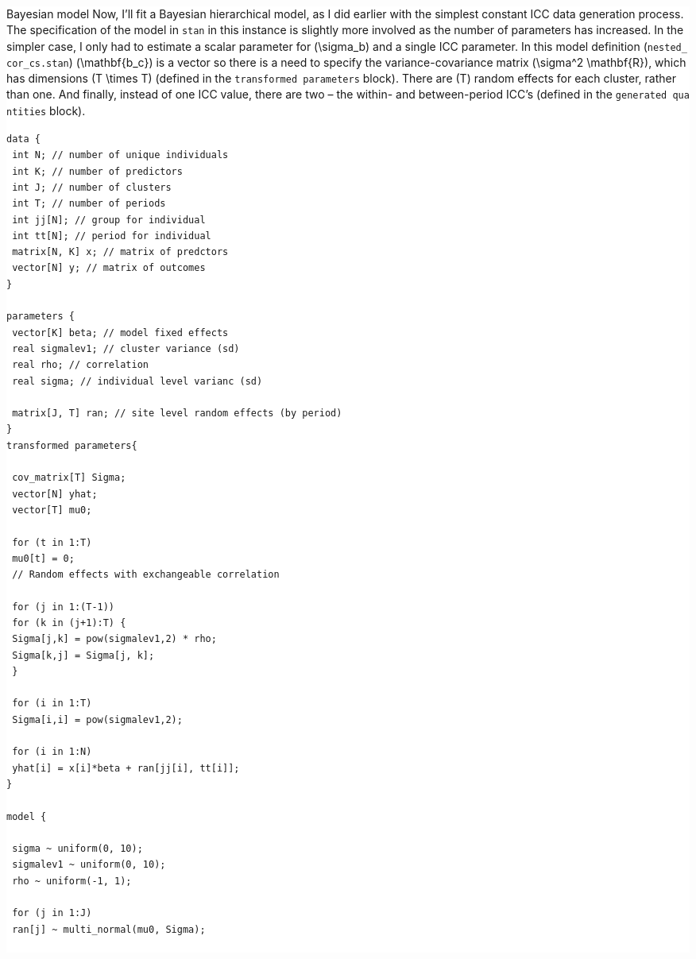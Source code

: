 


Bayesian model
Now, I’ll fit a Bayesian hierarchical model, as I did earlier with the simplest constant ICC data generation process. The specification of the model in `stan` in this instance is slightly more involved as the number of parameters has increased. In the simpler case, I only had to estimate a scalar parameter for \(\sigma_b\) and a single ICC parameter. In this model definition (`nested_cor_cs.stan`) \(\mathbf{b_c}\) is a vector so there is a need to specify the variance-covariance matrix \(\sigma^2 \mathbf{R}\), which has dimensions \(T \times T\) (defined in the `transformed parameters` block). There are \(T\) random effects for each cluster, rather than one. And finally, instead of one ICC value, there are two – the within- and between-period ICC’s (defined in the `generated quantities` block).

```
data {
 int N; // number of unique individuals
 int K; // number of predictors
 int J; // number of clusters
 int T; // number of periods
 int jj[N]; // group for individual
 int tt[N]; // period for individual
 matrix[N, K] x; // matrix of predctors
 vector[N] y; // matrix of outcomes
}

parameters {
 vector[K] beta; // model fixed effects
 real sigmalev1; // cluster variance (sd)
 real rho; // correlation
 real sigma; // individual level varianc (sd)
 
 matrix[J, T] ran; // site level random effects (by period)
}
transformed parameters{ 
 
 cov_matrix[T] Sigma;
 vector[N] yhat;
 vector[T] mu0;
 
 for (t in 1:T) 
 mu0[t] = 0;
 // Random effects with exchangeable correlation 
 
 for (j in 1:(T-1))
 for (k in (j+1):T) {
 Sigma[j,k] = pow(sigmalev1,2) * rho; 
 Sigma[k,j] = Sigma[j, k];
 }
 
 for (i in 1:T)
 Sigma[i,i] = pow(sigmalev1,2);
 
 for (i in 1:N) 
 yhat[i] = x[i]*beta + ran[jj[i], tt[i]];
}

model {
 
 sigma ~ uniform(0, 10);
 sigmalev1 ~ uniform(0, 10);
 rho ~ uniform(-1, 1);
 
 for (j in 1:J)
 ran[j] ~ multi_normal(mu0, Sigma);
 
```